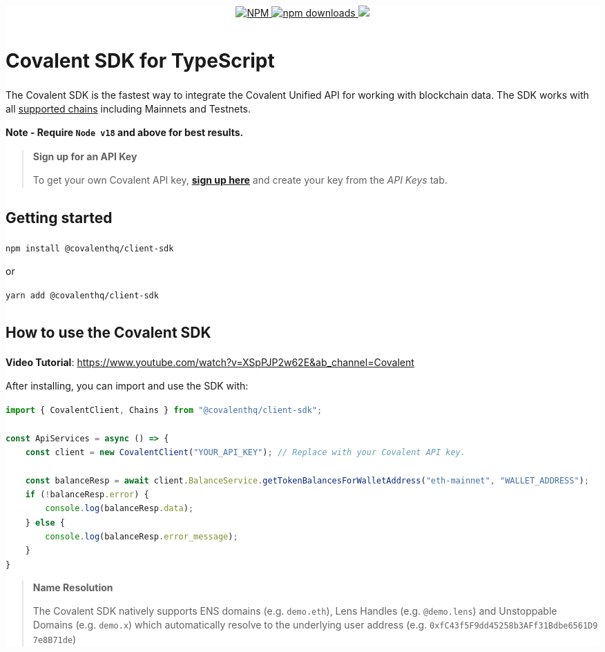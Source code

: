 <p align="center">
  <a href="https://www.npmjs.com/package/@covalenthq/client-sdk">
    <img src="https://img.shields.io/npm/v/@covalenthq/client-sdk" alt="NPM">
  </a>
  <a href="https://www.npmjs.com/package/@covalenthq/client-sdk">
    <img src="https://img.shields.io/npm/dm/@covalenthq/client-sdk" alt="npm downloads">
  </a>
  <a>
   <img src="https://img.shields.io/badge/node-20.x-green">
  <a>
</p>


# Covalent SDK for TypeScript

The Covalent SDK is the fastest way to integrate the Covalent Unified API for working with blockchain data. The SDK works with all [supported chains](https://www.covalenthq.com/docs/networks/) including Mainnets and Testnets. 

**Note - Require `Node v18` and above for best results.**

> **Sign up for an API Key**
>
> To get your own Covalent API key, **[sign up here](https://www.covalenthq.com/platform/auth/register/)** and create your key from the *API Keys* tab.

## Getting started

```
npm install @covalenthq/client-sdk
```
or
```
yarn add @covalenthq/client-sdk
```

## How to use the Covalent SDK

**Video Tutorial**: https://www.youtube.com/watch?v=XSpPJP2w62E&ab_channel=Covalent

After installing, you can import and use the SDK with:

```ts
import { CovalentClient, Chains } from "@covalenthq/client-sdk";

const ApiServices = async () => {
    const client = new CovalentClient("YOUR_API_KEY"); // Replace with your Covalent API key.

    const balanceResp = await client.BalanceService.getTokenBalancesForWalletAddress("eth-mainnet", "WALLET_ADDRESS");
    if (!balanceResp.error) {
        console.log(balanceResp.data);
    } else {
        console.log(balanceResp.error_message);
    }
}
```
> **Name Resolution**
>
> The Covalent SDK natively supports ENS domains (e.g. `demo.eth`), Lens Handles (e.g. `@demo.lens`) and Unstoppable Domains (e.g. `demo.x`) which automatically resolve to the underlying user address (e.g. `0xfC43f5F9dd45258b3AFf31Bdbe6561D97e8B71de`)
